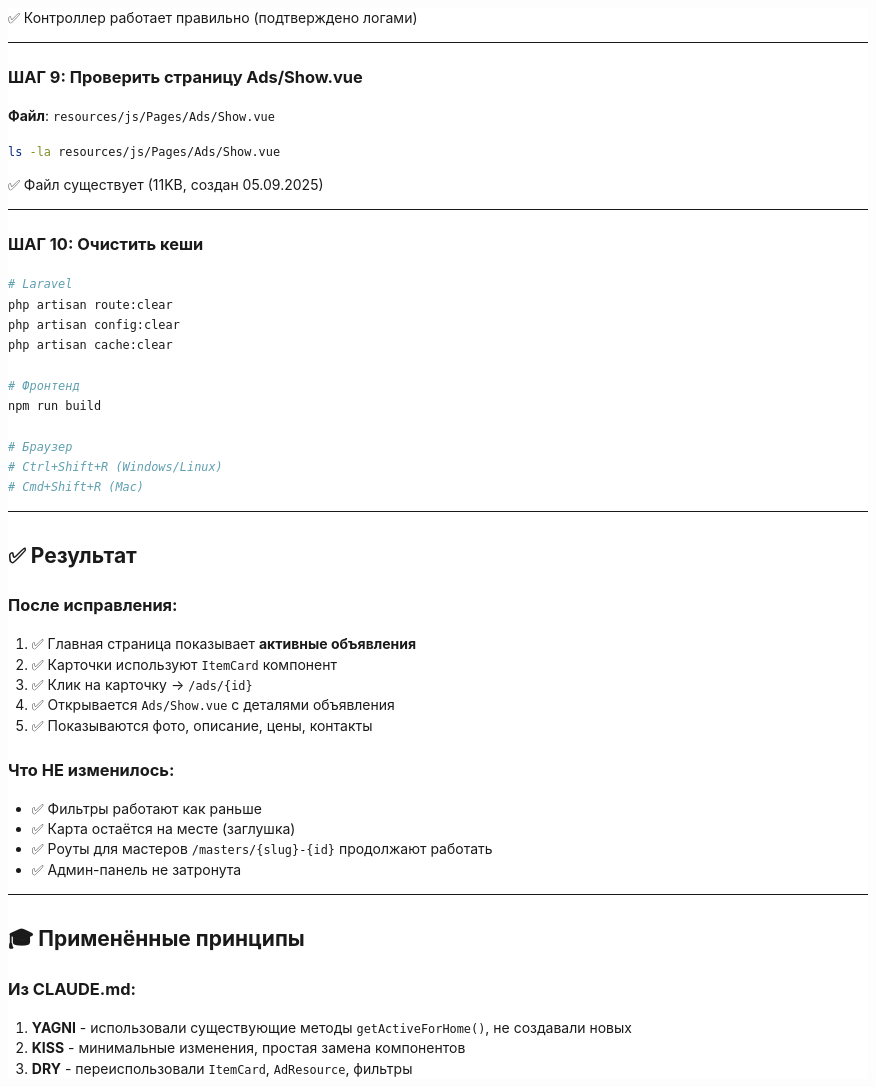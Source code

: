 ✅ Контроллер работает правильно (подтверждено логами)

---

### ШАГ 9: Проверить страницу Ads/Show.vue
**Файл**: `resources/js/Pages/Ads/Show.vue`

```bash
ls -la resources/js/Pages/Ads/Show.vue
```

✅ Файл существует (11KB, создан 05.09.2025)

---

### ШАГ 10: Очистить кеши
```bash
# Laravel
php artisan route:clear
php artisan config:clear
php artisan cache:clear

# Фронтенд
npm run build

# Браузер
# Ctrl+Shift+R (Windows/Linux)
# Cmd+Shift+R (Mac)
```

---

## ✅ Результат

### После исправления:
1. ✅ Главная страница показывает **активные объявления**
2. ✅ Карточки используют `ItemCard` компонент
3. ✅ Клик на карточку → `/ads/{id}`
4. ✅ Открывается `Ads/Show.vue` с деталями объявления
5. ✅ Показываются фото, описание, цены, контакты

### Что НЕ изменилось:
- ✅ Фильтры работают как раньше
- ✅ Карта остаётся на месте (заглушка)
- ✅ Роуты для мастеров `/masters/{slug}-{id}` продолжают работать
- ✅ Админ-панель не затронута

---

## 🎓 Применённые принципы

### Из CLAUDE.md:
1. **YAGNI** - использовали существующие методы `getActiveForHome()`, не создавали новых
2. **KISS** - минимальные изменения, простая замена компонентов
3. **DRY** - переиспользовали `ItemCard`, `AdResource`, фильтры
